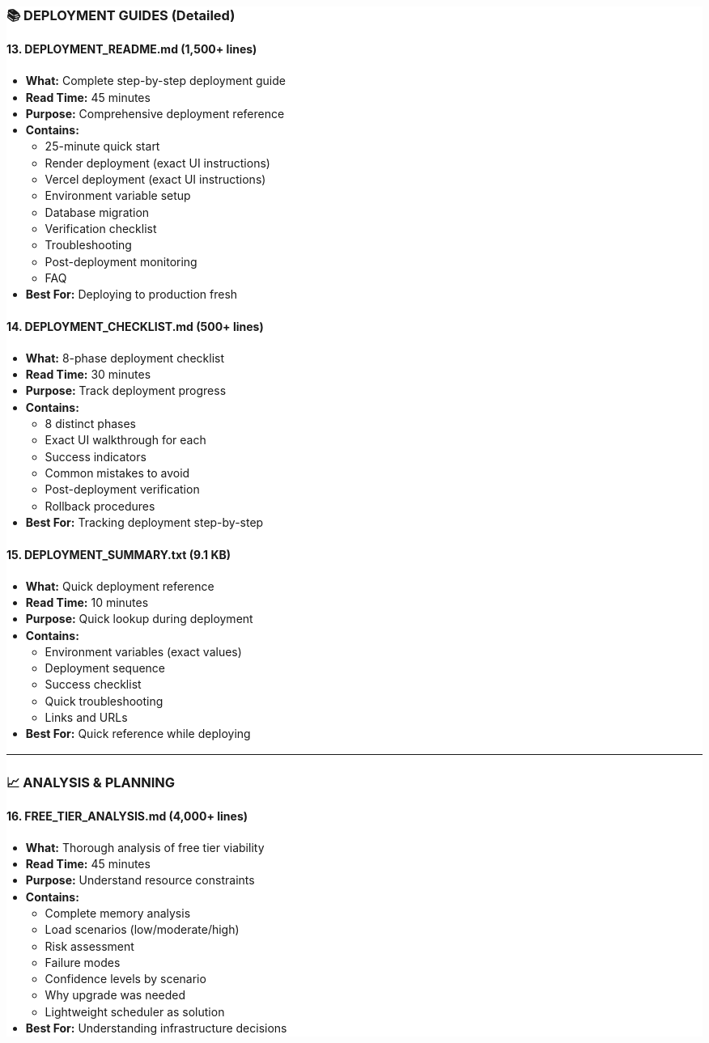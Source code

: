 ### 📚 DEPLOYMENT GUIDES (Detailed)

#### 13. **DEPLOYMENT_README.md** (1,500+ lines)
- **What:** Complete step-by-step deployment guide
- **Read Time:** 45 minutes
- **Purpose:** Comprehensive deployment reference
- **Contains:**
  - 25-minute quick start
  - Render deployment (exact UI instructions)
  - Vercel deployment (exact UI instructions)
  - Environment variable setup
  - Database migration
  - Verification checklist
  - Troubleshooting
  - Post-deployment monitoring
  - FAQ
- **Best For:** Deploying to production fresh

#### 14. **DEPLOYMENT_CHECKLIST.md** (500+ lines)
- **What:** 8-phase deployment checklist
- **Read Time:** 30 minutes
- **Purpose:** Track deployment progress
- **Contains:**
  - 8 distinct phases
  - Exact UI walkthrough for each
  - Success indicators
  - Common mistakes to avoid
  - Post-deployment verification
  - Rollback procedures
- **Best For:** Tracking deployment step-by-step

#### 15. **DEPLOYMENT_SUMMARY.txt** (9.1 KB)
- **What:** Quick deployment reference
- **Read Time:** 10 minutes
- **Purpose:** Quick lookup during deployment
- **Contains:**
  - Environment variables (exact values)
  - Deployment sequence
  - Success checklist
  - Quick troubleshooting
  - Links and URLs
- **Best For:** Quick reference while deploying

---

### 📈 ANALYSIS & PLANNING

#### 16. **FREE_TIER_ANALYSIS.md** (4,000+ lines)
- **What:** Thorough analysis of free tier viability
- **Read Time:** 45 minutes
- **Purpose:** Understand resource constraints
- **Contains:**
  - Complete memory analysis
  - Load scenarios (low/moderate/high)
  - Risk assessment
  - Failure modes
  - Confidence levels by scenario
  - Why upgrade was needed
  - Lightweight scheduler as solution
- **Best For:** Understanding infrastructure decisions
